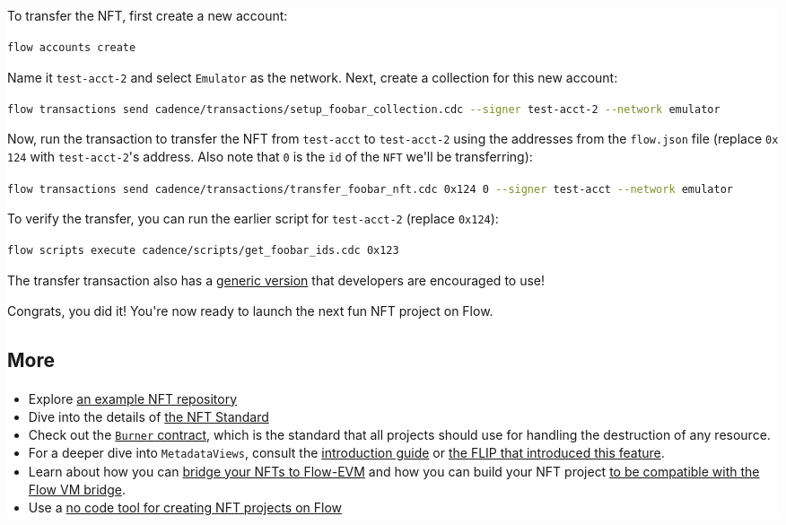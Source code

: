 To transfer the NFT, first create a new account:

```bash
flow accounts create
```

Name it `test-acct-2` and select `Emulator` as the network. Next, create a collection for this new account:

```bash
flow transactions send cadence/transactions/setup_foobar_collection.cdc --signer test-acct-2 --network emulator
```

Now, run the transaction to transfer the NFT from `test-acct` to `test-acct-2`
using the addresses from the `flow.json` file (replace `0x124` with `test-acct-2`'s address.
Also note that `0` is the `id` of the `NFT` we'll be transferring):

```bash
flow transactions send cadence/transactions/transfer_foobar_nft.cdc 0x124 0 --signer test-acct --network emulator
```

To verify the transfer, you can run the earlier script for `test-acct-2` (replace `0x124`):

```bash
flow scripts execute cadence/scripts/get_foobar_ids.cdc 0x123
```

The transfer transaction also has a [generic version](https://github.com/onflow/flow-nft/blob/master/transactions/generic_transfer_with_address.cdc)
that developers are encouraged to use!

Congrats, you did it! You're now ready to launch the next fun NFT project on Flow.

## More

- Explore [an example NFT repository](https://github.com/nvdtf/flow-nft-scaffold/blob/main/cadence/contracts/exampleNFT/ExampleNFT.cdc)
- Dive into the details of [the NFT Standard](https://github.com/onflow/flow-nft)
- Check out the [`Burner` contract](../../build/cadence/core-contracts/14-burner.md), which is the standard
  that all projects should use for handling the destruction of any resource.
- For a deeper dive into `MetadataViews`, consult the [introduction guide](../../build/cadence/advanced-concepts/metadata-views.md) or [the FLIP that introduced this feature](https://github.com/onflow/flips/blob/main/application/20210916-nft-metadata.md).
- Learn about how you can [bridge your NFTs to Flow-EVM](../cross-vm-apps/vm-bridge.md#cross-vm-bridge) and how you can build your NFT project [to be compatible with the Flow VM bridge](../cross-vm-apps/vm-bridge.md#prep-your-assets-for-bridging).
- Use a [no code tool for creating NFT projects on Flow](https://www.touchstone.city/)
